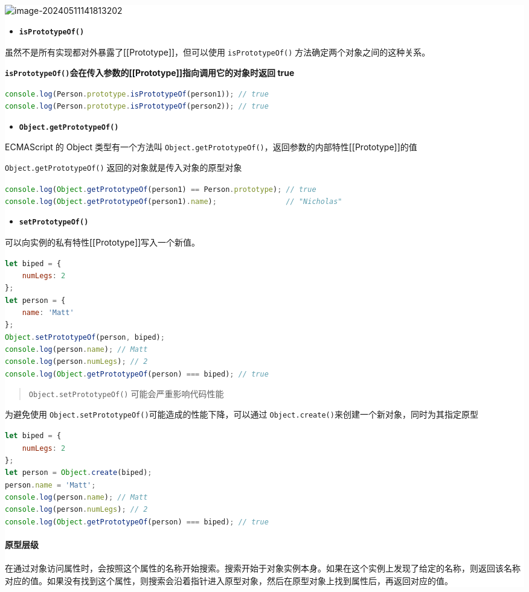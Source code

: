 ![image-20240511141813202](https://cdn.jsdelivr.net/gh/Killer-89757/PicBed/images/2024%2F05%2Fimage-20240511141813202-661a0d.png)

- **`isPrototypeOf()`**

虽然不是所有实现都对外暴露了[[Prototype]]，但可以使用 `isPrototypeOf()` 方法确定两个对象之间的这种关系。

**`isPrototypeOf()`会在传入参数的[[Prototype]]指向调用它的对象时返回 true**

```js
console.log(Person.prototype.isPrototypeOf(person1)); // true 
console.log(Person.prototype.isPrototypeOf(person2)); // true
```

- **`Object.getPrototypeOf()`**

ECMAScript 的 Object 类型有一个方法叫 `Object.getPrototypeOf()`，返回参数的内部特性[[Prototype]]的值

 `Object.getPrototypeOf()` 返回的对象就是传入对象的原型对象

```js
console.log(Object.getPrototypeOf(person1) == Person.prototype); // true 
console.log(Object.getPrototypeOf(person1).name);                // "Nicholas"
```

- **`setPrototypeOf()`**

可以向实例的私有特性[[Prototype]]写入一个新值。

```js
let biped = { 
    numLegs: 2 
}; 
let person = { 
    name: 'Matt' 
}; 
Object.setPrototypeOf(person, biped); 
console.log(person.name); // Matt 
console.log(person.numLegs); // 2 
console.log(Object.getPrototypeOf(person) === biped); // true
```

> `Object.setPrototypeOf()` 可能会严重影响代码性能

为避免使用 `Object.setPrototypeOf()`可能造成的性能下降，可以通过 `Object.create()`来创建一个新对象，同时为其指定原型

```js
let biped = { 
    numLegs: 2 
}; 
let person = Object.create(biped); 
person.name = 'Matt'; 
console.log(person.name); // Matt 
console.log(person.numLegs); // 2 
console.log(Object.getPrototypeOf(person) === biped); // true
```

#### 原型层级

在通过对象访问属性时，会按照这个属性的名称开始搜索。搜索开始于对象实例本身。如果在这个实例上发现了给定的名称，则返回该名称对应的值。如果没有找到这个属性，则搜索会沿着指针进入原型对象，然后在原型对象上找到属性后，再返回对应的值。
